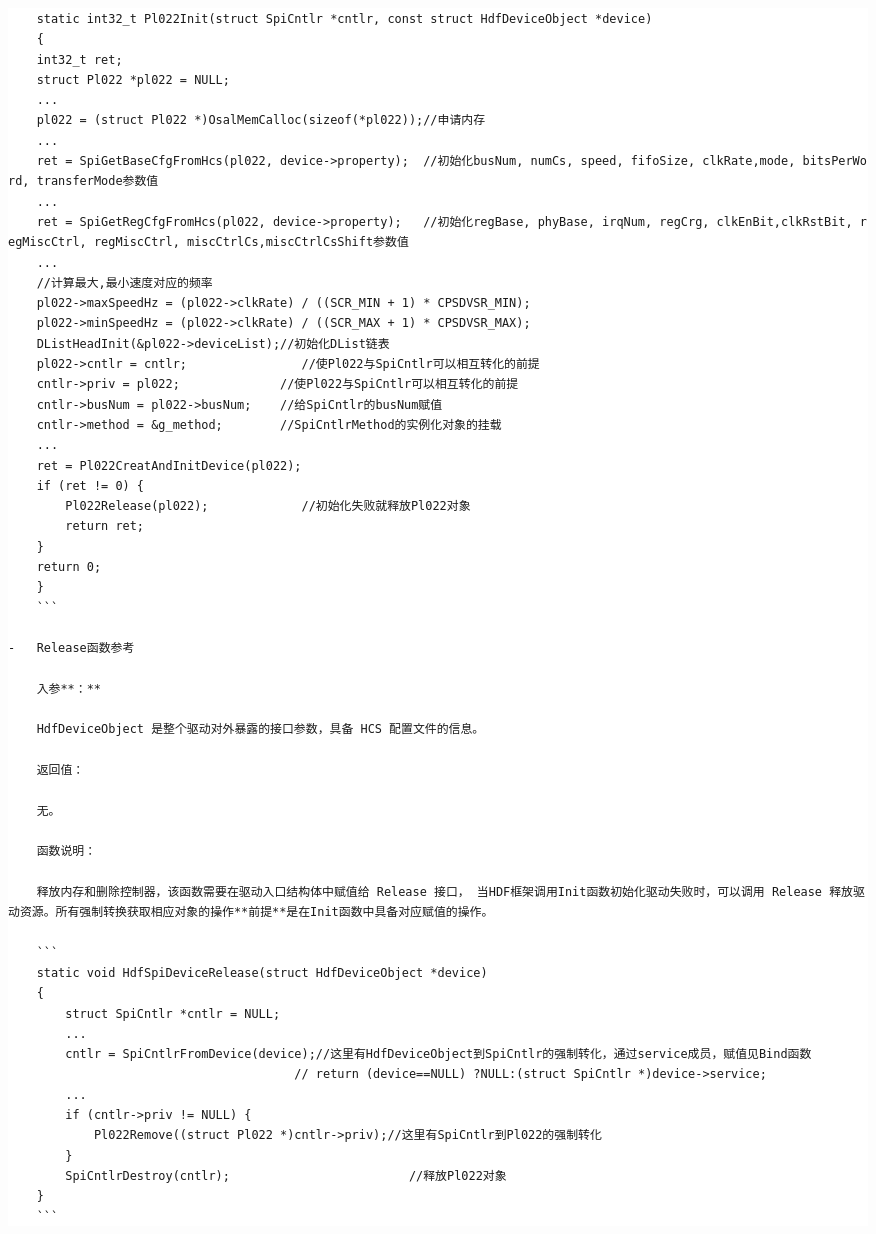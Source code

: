         static int32_t Pl022Init(struct SpiCntlr *cntlr, const struct HdfDeviceObject *device)
        {
        int32_t ret;
        struct Pl022 *pl022 = NULL;
        ...
        pl022 = (struct Pl022 *)OsalMemCalloc(sizeof(*pl022));//申请内存
        ...
        ret = SpiGetBaseCfgFromHcs(pl022, device->property);  //初始化busNum, numCs, speed, fifoSize, clkRate,mode, bitsPerWord, transferMode参数值
        ...
        ret = SpiGetRegCfgFromHcs(pl022, device->property);   //初始化regBase, phyBase, irqNum, regCrg, clkEnBit,clkRstBit, regMiscCtrl, regMiscCtrl, miscCtrlCs,miscCtrlCsShift参数值
        ...
        //计算最大,最小速度对应的频率
        pl022->maxSpeedHz = (pl022->clkRate) / ((SCR_MIN + 1) * CPSDVSR_MIN);
        pl022->minSpeedHz = (pl022->clkRate) / ((SCR_MAX + 1) * CPSDVSR_MAX);
        DListHeadInit(&pl022->deviceList);//初始化DList链表
        pl022->cntlr = cntlr;                //使Pl022与SpiCntlr可以相互转化的前提
        cntlr->priv = pl022;              //使Pl022与SpiCntlr可以相互转化的前提
        cntlr->busNum = pl022->busNum;    //给SpiCntlr的busNum赋值
        cntlr->method = &g_method;        //SpiCntlrMethod的实例化对象的挂载
        ...
        ret = Pl022CreatAndInitDevice(pl022);
        if (ret != 0) {
            Pl022Release(pl022);             //初始化失败就释放Pl022对象
            return ret;
        }
        return 0;
        }
        ```

    -   Release函数参考

        入参**：**

        HdfDeviceObject 是整个驱动对外暴露的接口参数，具备 HCS 配置文件的信息。

        返回值：

        无。

        函数说明：

        释放内存和删除控制器，该函数需要在驱动入口结构体中赋值给 Release 接口， 当HDF框架调用Init函数初始化驱动失败时，可以调用 Release 释放驱动资源。所有强制转换获取相应对象的操作**前提**是在Init函数中具备对应赋值的操作。

        ```
        static void HdfSpiDeviceRelease(struct HdfDeviceObject *device)
        {
            struct SpiCntlr *cntlr = NULL;
            ...
            cntlr = SpiCntlrFromDevice(device);//这里有HdfDeviceObject到SpiCntlr的强制转化，通过service成员，赋值见Bind函数
                                            // return (device==NULL) ?NULL:(struct SpiCntlr *)device->service;
            ...
            if (cntlr->priv != NULL) {
                Pl022Remove((struct Pl022 *)cntlr->priv);//这里有SpiCntlr到Pl022的强制转化 
            }
            SpiCntlrDestroy(cntlr);                         //释放Pl022对象
        }
        ```



